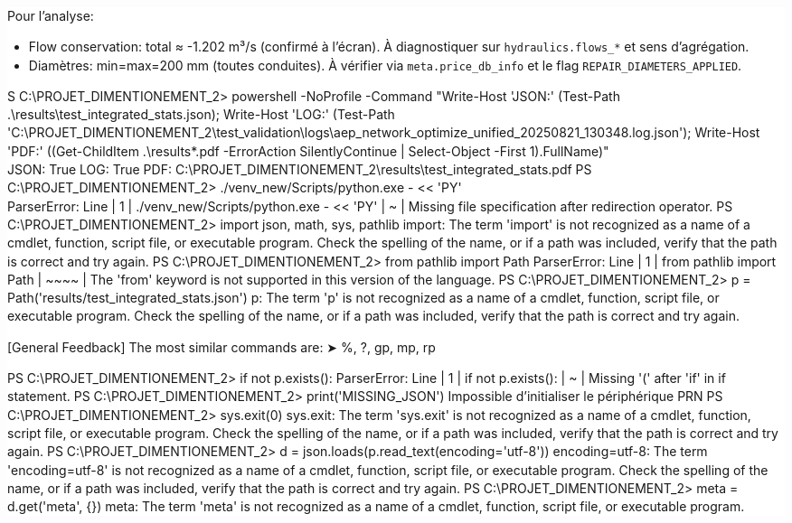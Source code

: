 Pour l’analyse:
- Flow conservation: total ≈ -1.202 m³/s (confirmé à l’écran). À diagnostiquer sur `hydraulics.flows_*` et sens d’agrégation.
- Diamètres: min=max=200 mm (toutes conduites). À vérifier via `meta.price_db_info` et le flag `REPAIR_DIAMETERS_APPLIED`.

S C:\PROJET_DIMENTIONEMENT_2> powershell -NoProfile -Command "Write-Host 'JSON:' (Test-Path .\results\test_integrated_stats.json); Write-Host 'LOG:' (Test-Path 'C:\PROJET_DIMENTIONEMENT_2\test_validation\logs\aep_network_optimize_unified_20250821_130348.log.json'); Write-Host 'PDF:' ((Get-ChildItem .\results\*.pdf -ErrorAction SilentlyContinue | Select-Object -First 1).FullName)"                                                                                                                 
JSON: True
LOG: True
PDF: C:\PROJET_DIMENTIONEMENT_2\results\test_integrated_stats.pdf
PS C:\PROJET_DIMENTIONEMENT_2> ./venv_new/Scripts/python.exe - << 'PY'                                                      
ParserError: 
Line |
   1 |  ./venv_new/Scripts/python.exe - << 'PY'
     |                                   ~
     | Missing file specification after redirection operator.
PS C:\PROJET_DIMENTIONEMENT_2> import json, math, sys, pathlib
import: The term 'import' is not recognized as a name of a cmdlet, function, script file, or executable program.
Check the spelling of the name, or if a path was included, verify that the path is correct and try again.
PS C:\PROJET_DIMENTIONEMENT_2> from pathlib import Path
ParserError: 
Line |
   1 |  from pathlib import Path
     |  ~~~~
     | The 'from' keyword is not supported in this version of the language.
PS C:\PROJET_DIMENTIONEMENT_2> p = Path('results/test_integrated_stats.json')
p: The term 'p' is not recognized as a name of a cmdlet, function, script file, or executable program.
Check the spelling of the name, or if a path was included, verify that the path is correct and try again.

[General Feedback]
  The most similar commands are:
    ➤ %, ?, gp, mp, rp

PS C:\PROJET_DIMENTIONEMENT_2> if not p.exists():
ParserError: 
Line |
   1 |  if not p.exists():
     |    ~
     | Missing '(' after 'if' in if statement.
PS C:\PROJET_DIMENTIONEMENT_2>     print('MISSING_JSON')
Impossible d’initialiser le périphérique PRN
PS C:\PROJET_DIMENTIONEMENT_2>     sys.exit(0)
sys.exit: The term 'sys.exit' is not recognized as a name of a cmdlet, function, script file, or executable program.
Check the spelling of the name, or if a path was included, verify that the path is correct and try again.
PS C:\PROJET_DIMENTIONEMENT_2> d = json.loads(p.read_text(encoding='utf-8'))
encoding=utf-8: The term 'encoding=utf-8' is not recognized as a name of a cmdlet, function, script file, or executable program.
Check the spelling of the name, or if a path was included, verify that the path is correct and try again.
PS C:\PROJET_DIMENTIONEMENT_2> meta = d.get('meta', {})
meta: The term 'meta' is not recognized as a name of a cmdlet, function, script file, or executable program.